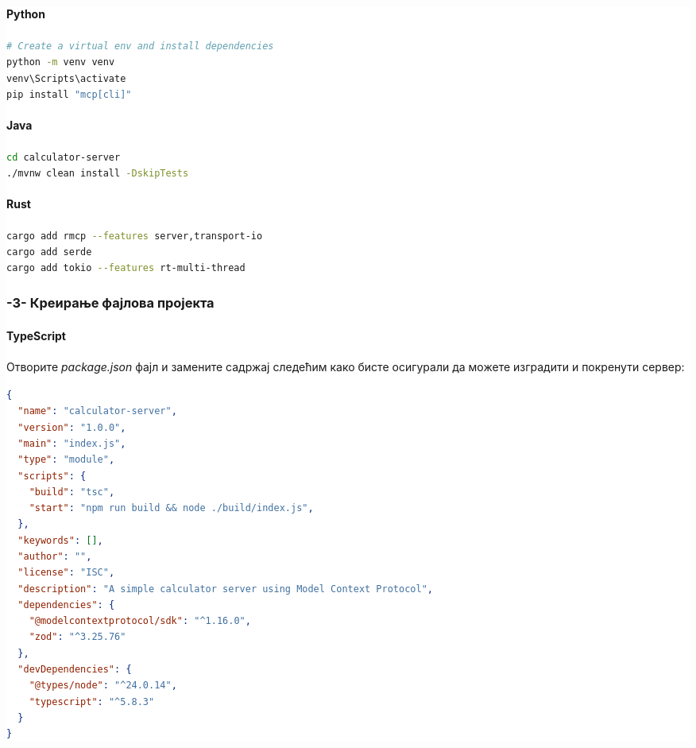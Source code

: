 #### Python

```sh
# Create a virtual env and install dependencies
python -m venv venv
venv\Scripts\activate
pip install "mcp[cli]"
```

#### Java

```bash
cd calculator-server
./mvnw clean install -DskipTests
```

#### Rust

```sh
cargo add rmcp --features server,transport-io
cargo add serde
cargo add tokio --features rt-multi-thread
```

### -3- Креирање фајлова пројекта

#### TypeScript

Отворите *package.json* фајл и замените садржај следећим како бисте осигурали да можете изградити и покренути сервер:

```json
{
  "name": "calculator-server",
  "version": "1.0.0",
  "main": "index.js",
  "type": "module",
  "scripts": {
    "build": "tsc",
    "start": "npm run build && node ./build/index.js",
  },
  "keywords": [],
  "author": "",
  "license": "ISC",
  "description": "A simple calculator server using Model Context Protocol",
  "dependencies": {
    "@modelcontextprotocol/sdk": "^1.16.0",
    "zod": "^3.25.76"
  },
  "devDependencies": {
    "@types/node": "^24.0.14",
    "typescript": "^5.8.3"
  }
}
```
